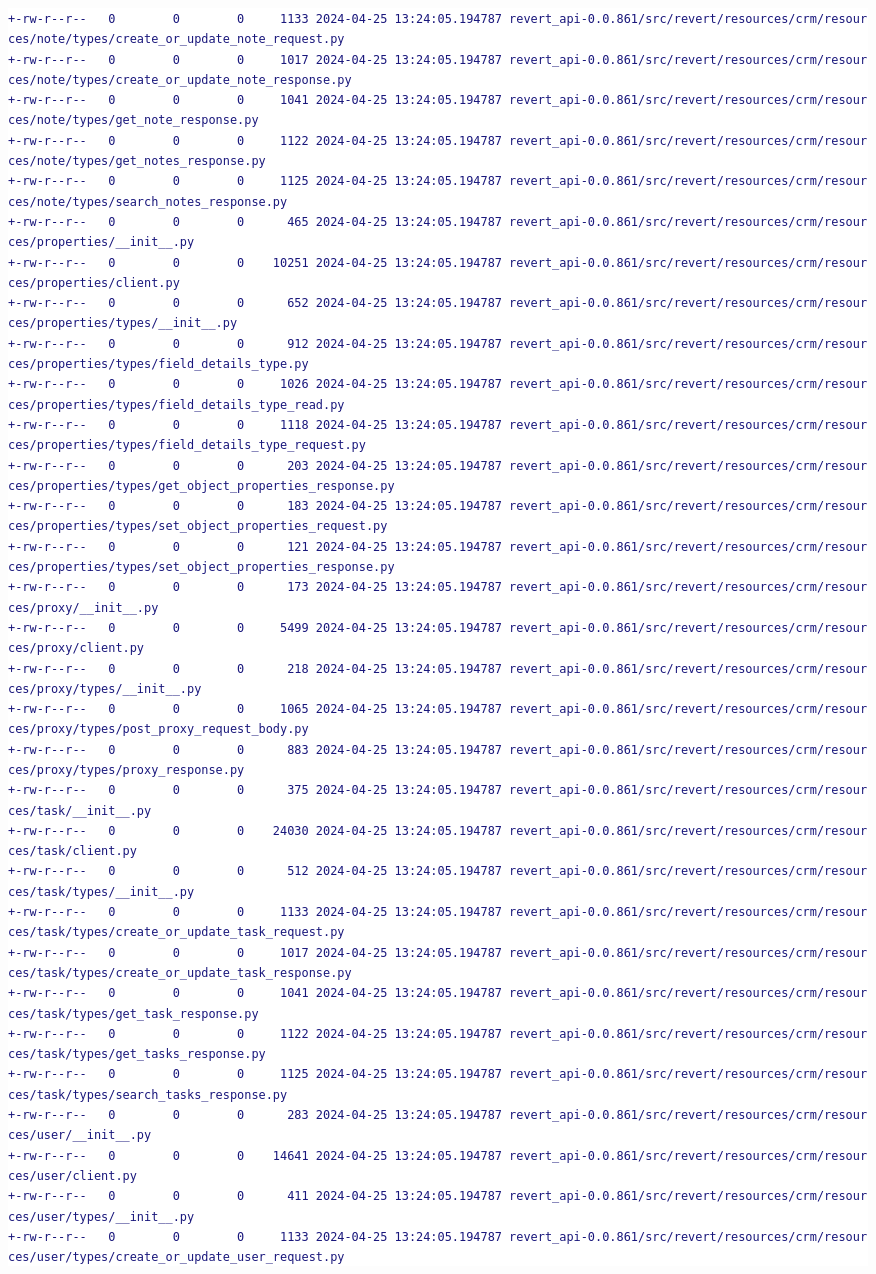 ```diff
+-rw-r--r--   0        0        0     1133 2024-04-25 13:24:05.194787 revert_api-0.0.861/src/revert/resources/crm/resources/note/types/create_or_update_note_request.py
+-rw-r--r--   0        0        0     1017 2024-04-25 13:24:05.194787 revert_api-0.0.861/src/revert/resources/crm/resources/note/types/create_or_update_note_response.py
+-rw-r--r--   0        0        0     1041 2024-04-25 13:24:05.194787 revert_api-0.0.861/src/revert/resources/crm/resources/note/types/get_note_response.py
+-rw-r--r--   0        0        0     1122 2024-04-25 13:24:05.194787 revert_api-0.0.861/src/revert/resources/crm/resources/note/types/get_notes_response.py
+-rw-r--r--   0        0        0     1125 2024-04-25 13:24:05.194787 revert_api-0.0.861/src/revert/resources/crm/resources/note/types/search_notes_response.py
+-rw-r--r--   0        0        0      465 2024-04-25 13:24:05.194787 revert_api-0.0.861/src/revert/resources/crm/resources/properties/__init__.py
+-rw-r--r--   0        0        0    10251 2024-04-25 13:24:05.194787 revert_api-0.0.861/src/revert/resources/crm/resources/properties/client.py
+-rw-r--r--   0        0        0      652 2024-04-25 13:24:05.194787 revert_api-0.0.861/src/revert/resources/crm/resources/properties/types/__init__.py
+-rw-r--r--   0        0        0      912 2024-04-25 13:24:05.194787 revert_api-0.0.861/src/revert/resources/crm/resources/properties/types/field_details_type.py
+-rw-r--r--   0        0        0     1026 2024-04-25 13:24:05.194787 revert_api-0.0.861/src/revert/resources/crm/resources/properties/types/field_details_type_read.py
+-rw-r--r--   0        0        0     1118 2024-04-25 13:24:05.194787 revert_api-0.0.861/src/revert/resources/crm/resources/properties/types/field_details_type_request.py
+-rw-r--r--   0        0        0      203 2024-04-25 13:24:05.194787 revert_api-0.0.861/src/revert/resources/crm/resources/properties/types/get_object_properties_response.py
+-rw-r--r--   0        0        0      183 2024-04-25 13:24:05.194787 revert_api-0.0.861/src/revert/resources/crm/resources/properties/types/set_object_properties_request.py
+-rw-r--r--   0        0        0      121 2024-04-25 13:24:05.194787 revert_api-0.0.861/src/revert/resources/crm/resources/properties/types/set_object_properties_response.py
+-rw-r--r--   0        0        0      173 2024-04-25 13:24:05.194787 revert_api-0.0.861/src/revert/resources/crm/resources/proxy/__init__.py
+-rw-r--r--   0        0        0     5499 2024-04-25 13:24:05.194787 revert_api-0.0.861/src/revert/resources/crm/resources/proxy/client.py
+-rw-r--r--   0        0        0      218 2024-04-25 13:24:05.194787 revert_api-0.0.861/src/revert/resources/crm/resources/proxy/types/__init__.py
+-rw-r--r--   0        0        0     1065 2024-04-25 13:24:05.194787 revert_api-0.0.861/src/revert/resources/crm/resources/proxy/types/post_proxy_request_body.py
+-rw-r--r--   0        0        0      883 2024-04-25 13:24:05.194787 revert_api-0.0.861/src/revert/resources/crm/resources/proxy/types/proxy_response.py
+-rw-r--r--   0        0        0      375 2024-04-25 13:24:05.194787 revert_api-0.0.861/src/revert/resources/crm/resources/task/__init__.py
+-rw-r--r--   0        0        0    24030 2024-04-25 13:24:05.194787 revert_api-0.0.861/src/revert/resources/crm/resources/task/client.py
+-rw-r--r--   0        0        0      512 2024-04-25 13:24:05.194787 revert_api-0.0.861/src/revert/resources/crm/resources/task/types/__init__.py
+-rw-r--r--   0        0        0     1133 2024-04-25 13:24:05.194787 revert_api-0.0.861/src/revert/resources/crm/resources/task/types/create_or_update_task_request.py
+-rw-r--r--   0        0        0     1017 2024-04-25 13:24:05.194787 revert_api-0.0.861/src/revert/resources/crm/resources/task/types/create_or_update_task_response.py
+-rw-r--r--   0        0        0     1041 2024-04-25 13:24:05.194787 revert_api-0.0.861/src/revert/resources/crm/resources/task/types/get_task_response.py
+-rw-r--r--   0        0        0     1122 2024-04-25 13:24:05.194787 revert_api-0.0.861/src/revert/resources/crm/resources/task/types/get_tasks_response.py
+-rw-r--r--   0        0        0     1125 2024-04-25 13:24:05.194787 revert_api-0.0.861/src/revert/resources/crm/resources/task/types/search_tasks_response.py
+-rw-r--r--   0        0        0      283 2024-04-25 13:24:05.194787 revert_api-0.0.861/src/revert/resources/crm/resources/user/__init__.py
+-rw-r--r--   0        0        0    14641 2024-04-25 13:24:05.194787 revert_api-0.0.861/src/revert/resources/crm/resources/user/client.py
+-rw-r--r--   0        0        0      411 2024-04-25 13:24:05.194787 revert_api-0.0.861/src/revert/resources/crm/resources/user/types/__init__.py
+-rw-r--r--   0        0        0     1133 2024-04-25 13:24:05.194787 revert_api-0.0.861/src/revert/resources/crm/resources/user/types/create_or_update_user_request.py
```